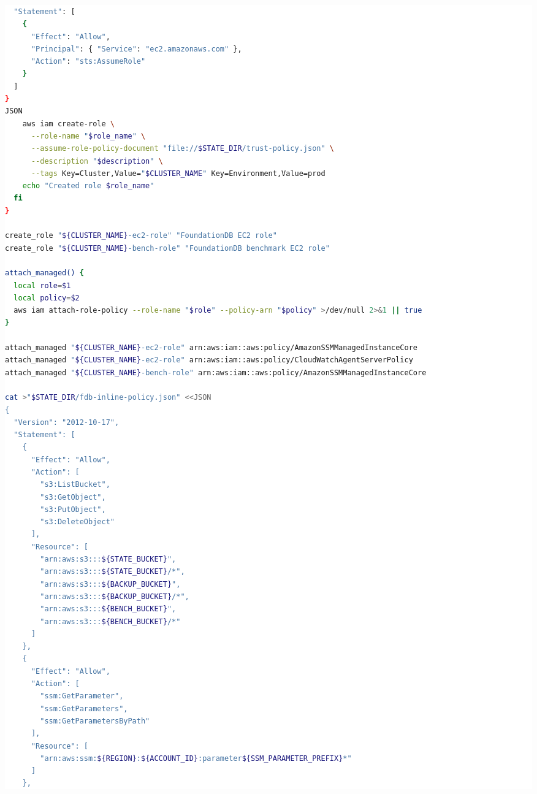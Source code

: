 ```bash
  "Statement": [
    {
      "Effect": "Allow",
      "Principal": { "Service": "ec2.amazonaws.com" },
      "Action": "sts:AssumeRole"
    }
  ]
}
JSON
    aws iam create-role \
      --role-name "$role_name" \
      --assume-role-policy-document "file://$STATE_DIR/trust-policy.json" \
      --description "$description" \
      --tags Key=Cluster,Value="$CLUSTER_NAME" Key=Environment,Value=prod
    echo "Created role $role_name"
  fi
}

create_role "${CLUSTER_NAME}-ec2-role" "FoundationDB EC2 role"
create_role "${CLUSTER_NAME}-bench-role" "FoundationDB benchmark EC2 role"

attach_managed() {
  local role=$1
  local policy=$2
  aws iam attach-role-policy --role-name "$role" --policy-arn "$policy" >/dev/null 2>&1 || true
}

attach_managed "${CLUSTER_NAME}-ec2-role" arn:aws:iam::aws:policy/AmazonSSMManagedInstanceCore
attach_managed "${CLUSTER_NAME}-ec2-role" arn:aws:iam::aws:policy/CloudWatchAgentServerPolicy
attach_managed "${CLUSTER_NAME}-bench-role" arn:aws:iam::aws:policy/AmazonSSMManagedInstanceCore

cat >"$STATE_DIR/fdb-inline-policy.json" <<JSON
{
  "Version": "2012-10-17",
  "Statement": [
    {
      "Effect": "Allow",
      "Action": [
        "s3:ListBucket",
        "s3:GetObject",
        "s3:PutObject",
        "s3:DeleteObject"
      ],
      "Resource": [
        "arn:aws:s3:::${STATE_BUCKET}",
        "arn:aws:s3:::${STATE_BUCKET}/*",
        "arn:aws:s3:::${BACKUP_BUCKET}",
        "arn:aws:s3:::${BACKUP_BUCKET}/*",
        "arn:aws:s3:::${BENCH_BUCKET}",
        "arn:aws:s3:::${BENCH_BUCKET}/*"
      ]
    },
    {
      "Effect": "Allow",
      "Action": [
        "ssm:GetParameter",
        "ssm:GetParameters",
        "ssm:GetParametersByPath"
      ],
      "Resource": [
        "arn:aws:ssm:${REGION}:${ACCOUNT_ID}:parameter${SSM_PARAMETER_PREFIX}*"
      ]
    },
```